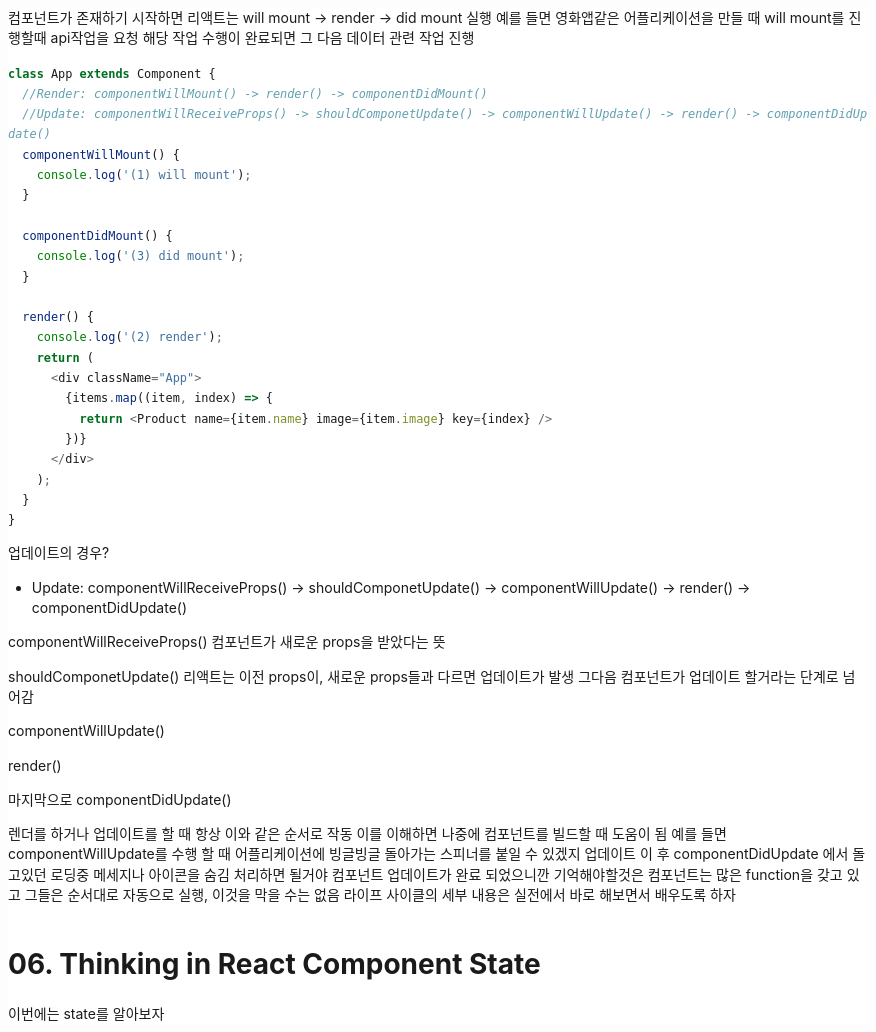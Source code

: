 컴포넌트가 존재하기 시작하면 리액트는 will mount -> render -> did mount 실행
예를 들면 영화앱같은 어플리케이션을 만들 때 will mount를 진행할때 api작업을 요청
해당 작업 수행이 완료되면 그 다음 데이터 관련 작업 진행
```js
class App extends Component {
  //Render: componentWillMount() -> render() -> componentDidMount()
  //Update: componentWillReceiveProps() -> shouldComponetUpdate() -> componentWillUpdate() -> render() -> componentDidUpdate()
  componentWillMount() {
    console.log('(1) will mount');
  }

  componentDidMount() {
    console.log('(3) did mount');
  }

  render() {
    console.log('(2) render');
    return (
      <div className="App">
        {items.map((item, index) => {
          return <Product name={item.name} image={item.image} key={index} />
        })}
      </div>
    );
  }
}
```
업데이트의 경우?
* Update: componentWillReceiveProps() -> shouldComponetUpdate() -> componentWillUpdate() -> render() -> componentDidUpdate()

componentWillReceiveProps()
컴포넌트가 새로운 props을 받았다는 뜻

shouldComponetUpdate()
리액트는 이전 props이,  새로운 props들과 다르면 업데이트가 발생
그다음 컴포넌트가 업데이트 할거라는 단계로 넘어감

componentWillUpdate()

render()

마지막으로
componentDidUpdate()

렌더를 하거나 업데이트를 할 때 항상 이와 같은 순서로 작동
이를 이해하면 나중에 컴포넌트를 빌드할 때 도움이 됨
예를 들면 componentWillUpdate를 수행 할 때 어플리케이션에 빙글빙글 돌아가는 스피너를 붙일 수 있겠지
업데이트 이 후 componentDidUpdate 에서 돌고있던 로딩중 메세지나 아이콘을 숨김 처리하면 될거야 
컴포넌트 업데이트가 완료 되었으니깐
기억해야할것은 컴포넌트는 많은 function을 갖고 있고 그들은 순서대로 자동으로 실행, 이것을 막을 수는 없음
라이프 사이클의 세부 내용은 실전에서 바로 해보면서 배우도록 하자

# 06. Thinking in React Component State
이번에는 state를 알아보자
